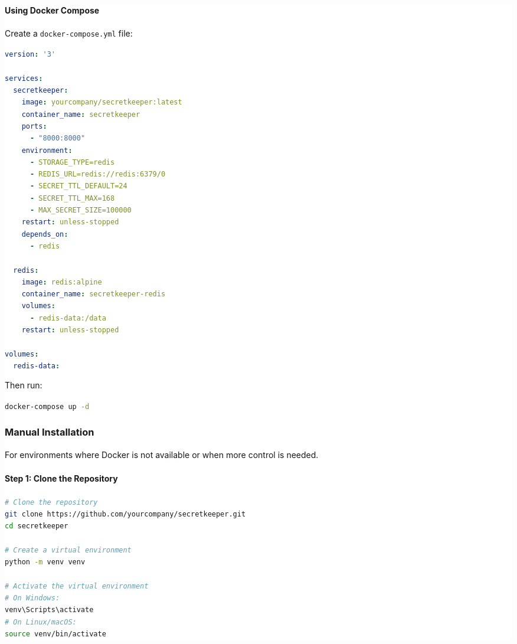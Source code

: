 #### Using Docker Compose

Create a `docker-compose.yml` file:

```yaml
version: '3'

services:
  secretkeeper:
    image: yourcompany/secretkeeper:latest
    container_name: secretkeeper
    ports:
      - "8000:8000"
    environment:
      - STORAGE_TYPE=redis
      - REDIS_URL=redis://redis:6379/0
      - SECRET_TTL_DEFAULT=24
      - SECRET_TTL_MAX=168
      - MAX_SECRET_SIZE=100000
    restart: unless-stopped
    depends_on:
      - redis

  redis:
    image: redis:alpine
    container_name: secretkeeper-redis
    volumes:
      - redis-data:/data
    restart: unless-stopped

volumes:
  redis-data:
```

Then run:

```bash
docker-compose up -d
```

### Manual Installation

For environments where Docker is not available or when more control is needed.

#### Step 1: Clone the Repository

```bash
# Clone the repository
git clone https://github.com/yourcompany/secretkeeper.git
cd secretkeeper

# Create a virtual environment
python -m venv venv

# Activate the virtual environment
# On Windows:
venv\Scripts\activate
# On Linux/macOS:
source venv/bin/activate
```
